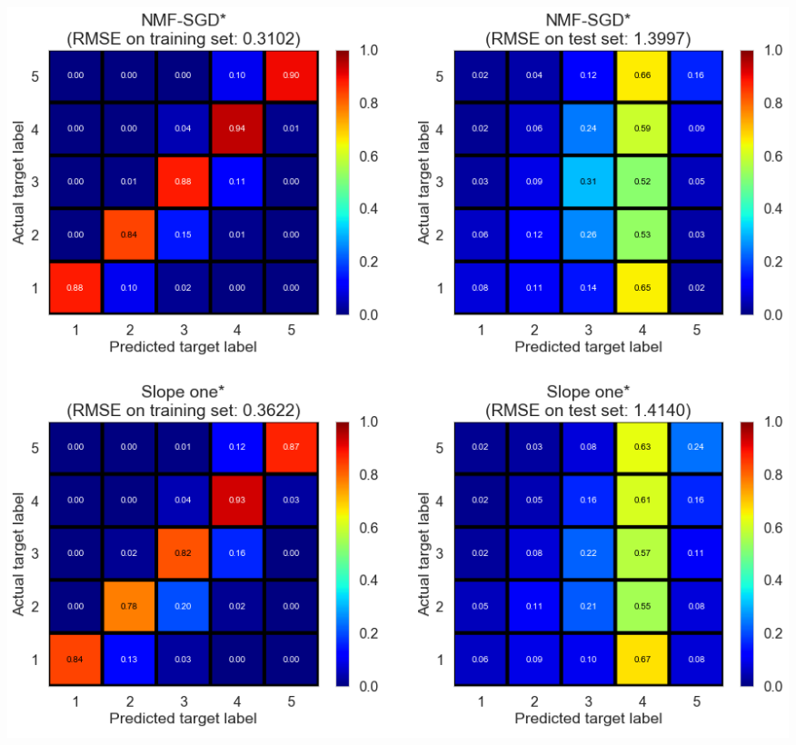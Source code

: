 ![png](07_results_files/07_results_4_83.png)


    



![png](07_results_files/07_results_4_85.png)


    


